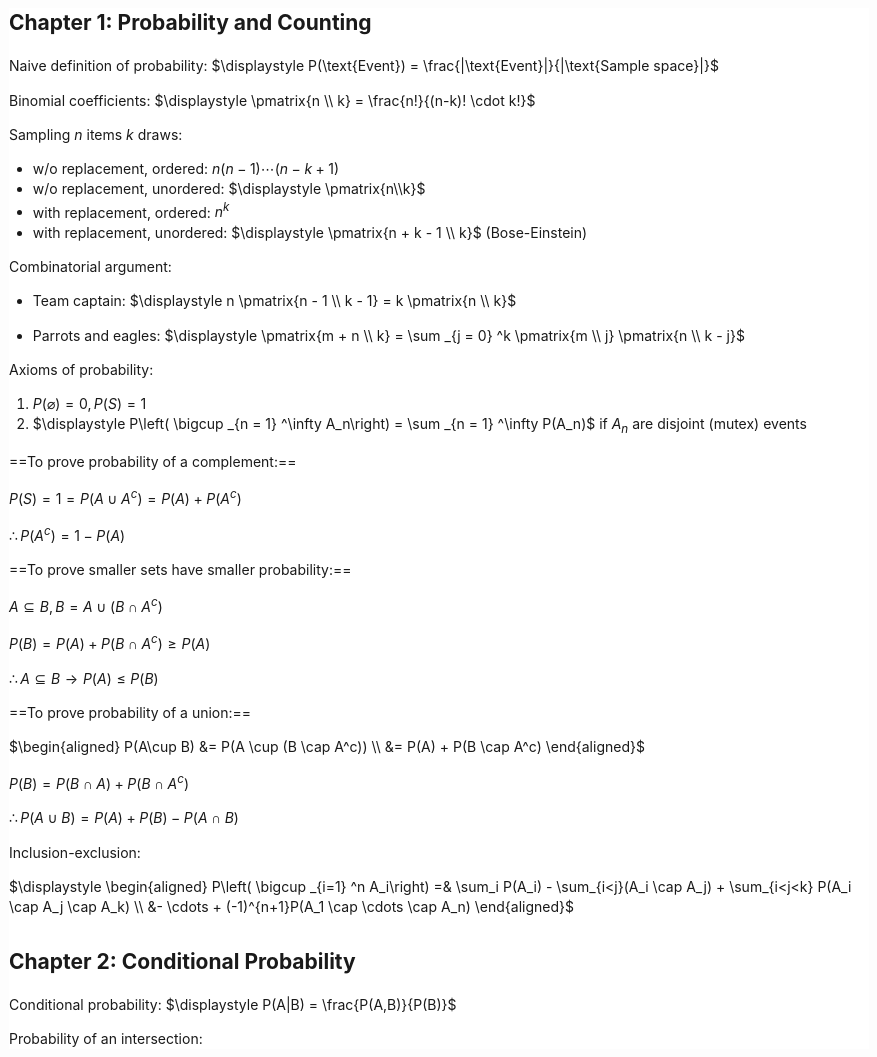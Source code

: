 ## Chapter 1: Probability and Counting

Naive definition of probability: $\displaystyle P(\text{Event}) = \frac{|\text{Event}|}{|\text{Sample space}|}$

Binomial coefficients: $\displaystyle \pmatrix{n \\ k} = \frac{n!}{(n-k)! \cdot k!}$

Sampling $n$ items $k$ draws:

* w/o replacement, ordered: $n(n-1) \cdots (n-k+1)$
* w/o replacement, unordered: $\displaystyle \pmatrix{n\\k}$
* with replacement, ordered: $n^k$
* with replacement, unordered: $\displaystyle \pmatrix{n + k - 1 \\ k}$ (Bose-Einstein)

Combinatorial argument:

* Team captain: $\displaystyle n \pmatrix{n - 1 \\ k - 1} = k \pmatrix{n \\ k}$

- Parrots and eagles: $\displaystyle \pmatrix{m + n \\ k} = \sum _{j = 0} ^k \pmatrix{m \\ j} \pmatrix{n \\ k - j}$

Axioms of probability:

1. $P(\varnothing) = 0, P(S) = 1$
2. $\displaystyle P\left( \bigcup _{n = 1} ^\infty A_n\right) = \sum _{n = 1} ^\infty P(A_n)$ if $A_n$ are disjoint (mutex) events

==To prove probability of a complement:==

$P(S) = 1 = P(A \cup A^c) = P(A) + P(A^c)$

$\therefore P(A^c) = 1 - P(A)$

==To prove smaller sets have smaller probability:==

$A \subseteq B, B = A \cup (B \cap A^c)$

$P(B) = P(A) + P(B \cap A^c) \geq P(A)$

$\therefore A \subseteq B \to P(A) \leq P(B)$

==To prove probability of a union:==

$\begin{aligned} P(A\cup B) &= P(A \cup (B \cap A^c)) \\ &= P(A) + P(B \cap A^c) \end{aligned}$

$P(B) = P(B \cap A) + P(B \cap A^c)$

$\therefore P(A \cup B) = P(A) + P(B) - P(A \cap B)$

Inclusion-exclusion:

 $\displaystyle \begin{aligned} P\left( \bigcup _{i=1} ^n A_i\right) =& \sum_i P(A_i) - \sum_{i<j}(A_i \cap A_j) + \sum_{i<j<k} P(A_i \cap A_j \cap A_k) \\ &- \cdots + (-1)^{n+1}P(A_1 \cap \cdots \cap A_n) \end{aligned}$

## Chapter 2: Conditional Probability

Conditional probability: $\displaystyle P(A|B) = \frac{P(A,B)}{P(B)}$

Probability of an intersection:
